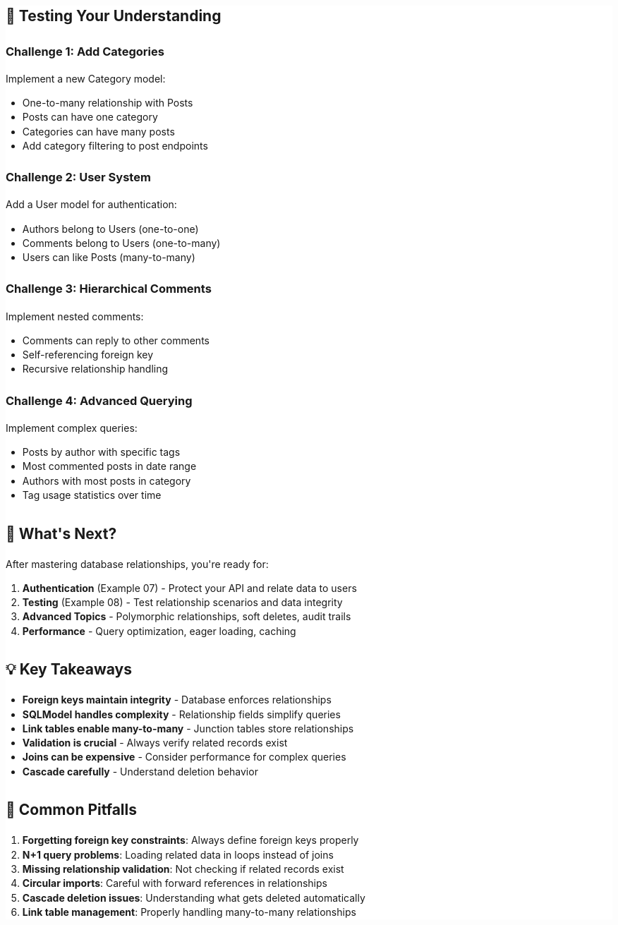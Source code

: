 ## 🧪 Testing Your Understanding

### Challenge 1: Add Categories
Implement a new Category model:
- One-to-many relationship with Posts
- Posts can have one category
- Categories can have many posts
- Add category filtering to post endpoints

### Challenge 2: User System
Add a User model for authentication:
- Authors belong to Users (one-to-one)
- Comments belong to Users (one-to-many)
- Users can like Posts (many-to-many)

### Challenge 3: Hierarchical Comments
Implement nested comments:
- Comments can reply to other comments
- Self-referencing foreign key
- Recursive relationship handling

### Challenge 4: Advanced Querying
Implement complex queries:
- Posts by author with specific tags
- Most commented posts in date range
- Authors with most posts in category
- Tag usage statistics over time

## 🔗 What's Next?

After mastering database relationships, you're ready for:

1. **Authentication** (Example 07) - Protect your API and relate data to users
2. **Testing** (Example 08) - Test relationship scenarios and data integrity
3. **Advanced Topics** - Polymorphic relationships, soft deletes, audit trails
4. **Performance** - Query optimization, eager loading, caching

## 💡 Key Takeaways

- **Foreign keys maintain integrity** - Database enforces relationships
- **SQLModel handles complexity** - Relationship fields simplify queries
- **Link tables enable many-to-many** - Junction tables store relationships
- **Validation is crucial** - Always verify related records exist
- **Joins can be expensive** - Consider performance for complex queries
- **Cascade carefully** - Understand deletion behavior

## 🐛 Common Pitfalls

1. **Forgetting foreign key constraints**: Always define foreign keys properly
2. **N+1 query problems**: Loading related data in loops instead of joins
3. **Missing relationship validation**: Not checking if related records exist
4. **Circular imports**: Careful with forward references in relationships
5. **Cascade deletion issues**: Understanding what gets deleted automatically
6. **Link table management**: Properly handling many-to-many relationships
